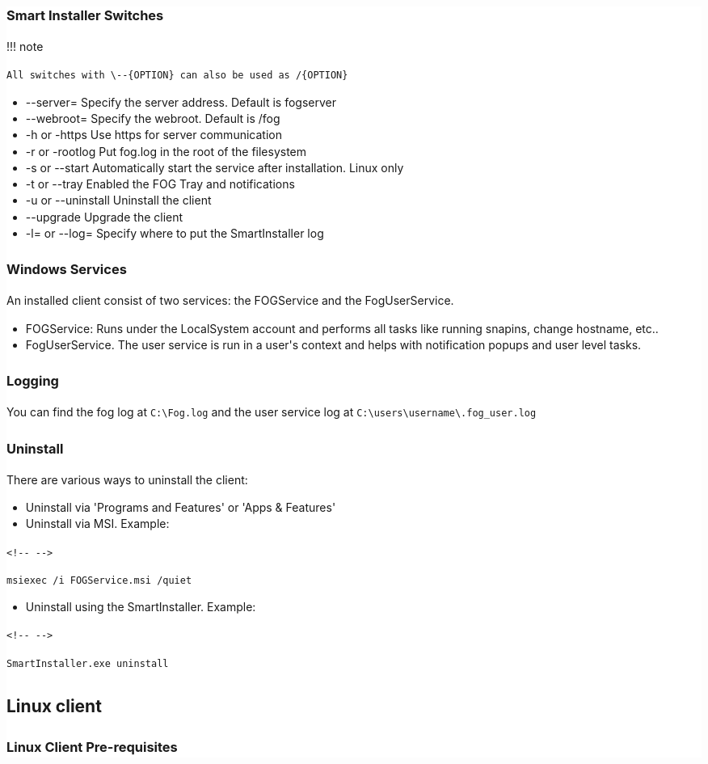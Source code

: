 ### Smart Installer Switches

!!! note

    All switches with \--{OPTION} can also be used as /{OPTION}


-   \--server= Specify the server address. Default is fogserver
-   \--webroot= Specify the webroot. Default is /fog
-   -h or -https Use https for server communication
-   -r or -rootlog Put fog.log in the root of the filesystem
-   -s or \--start Automatically start the service after installation.
    Linux only
-   -t or \--tray Enabled the FOG Tray and notifications
-   -u or \--uninstall Uninstall the client
-   \--upgrade Upgrade the client
-   -l= or \--log= Specify where to put the SmartInstaller log

### Windows Services

An installed client consist of two services: the FOGService and the
FogUserService.

-   FOGService: Runs under the LocalSystem account and performs all
    tasks like running snapins, change hostname, etc..
-   FogUserService. The user service is run in a user's context and
    helps with notification popups and user level tasks.

### Logging

You can find the fog log at `C:\Fog.log` and the user service log at
`C:\users\username\.fog_user.log`

### Uninstall

There are various ways to uninstall the client:

-   Uninstall via 'Programs and Features' or 'Apps & Features'
-   Uninstall via MSI. Example:

```{=html}
<!-- -->
```
    msiexec /i FOGService.msi /quiet

-   Uninstall using the SmartInstaller. Example:

```{=html}
<!-- -->
```
    SmartInstaller.exe uninstall 

## Linux client

### Linux Client Pre-requisites
